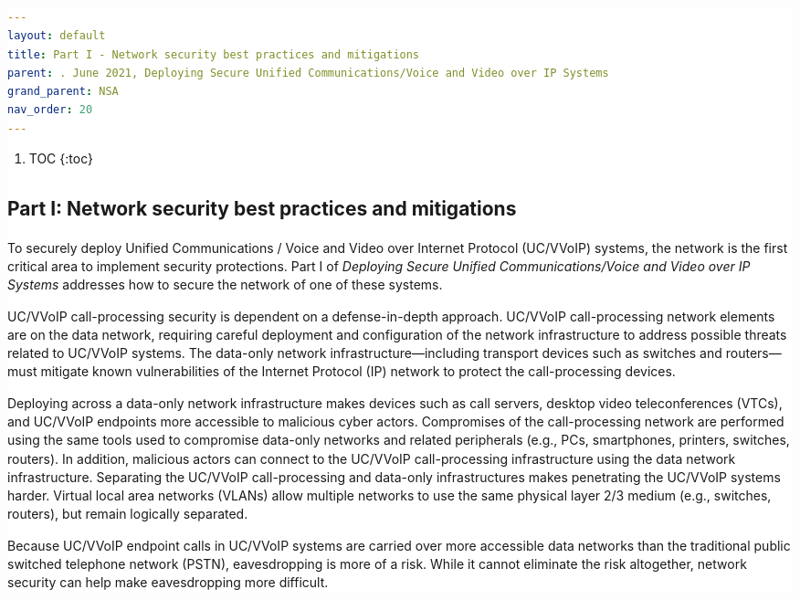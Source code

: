 ```yaml
---
layout: default
title: Part I - Network security best practices and mitigations 
parent: . June 2021, Deploying Secure Unified Communications/Voice and Video over IP Systems  
grand_parent: NSA 
nav_order: 20 
---
```

<style>
.dont-break-out {
  /* These are technically the same, but use both */
  overflow-wrap: break-word;
  word-wrap: break-word;

  -ms-word-break: break-all;
  /* This is the dangerous one in WebKit, as it breaks things wherever */
  word-break: break-all;
  /* Instead use this non-standard one: */
  word-break: break-word;
}
</style>

<div class="dont-break-out" markdown="1">
  
1. TOC
{:toc}


## Part I: Network security best practices and mitigations
To securely deploy Unified Communications / Voice and Video over Internet Protocol (UC/VVoIP) systems, the network is the first critical area to implement security protections. Part I of *Deploying Secure Unified Communications/Voice and Video over IP Systems* addresses how to secure the network of one of these systems.

UC/VVoIP call-processing security is dependent on a defense-in-depth approach. UC/VVoIP call-processing network elements are on the data network, requiring careful deployment and configuration of the network infrastructure to address possible threats related to UC/VVoIP systems. The data-only network infrastructure—including transport devices such as switches and routers—must mitigate known vulnerabilities of the Internet Protocol (IP) network to protect the call-processing devices.

Deploying across a data-only network infrastructure makes devices such as call servers, desktop video teleconferences (VTCs), and UC/VVoIP endpoints more accessible to malicious cyber actors. Compromises of the call-processing network are performed using the same tools used to compromise data-only networks and related peripherals (e.g., PCs, smartphones, printers, switches, routers). In addition, malicious actors can connect to the UC/VVoIP call-processing infrastructure using the data network infrastructure. Separating the UC/VVoIP call-processing and data-only infrastructures makes penetrating the UC/VVoIP systems harder. Virtual local area networks (VLANs) allow multiple networks to use the same physical layer 2/3 medium (e.g., switches, routers), but remain logically separated.

Because UC/VVoIP endpoint calls in UC/VVoIP systems are carried over more accessible data networks than the traditional public switched telephone network (PSTN), eavesdropping is more of a risk. While it cannot eliminate the risk altogether, network security can help make eavesdropping more difficult.
